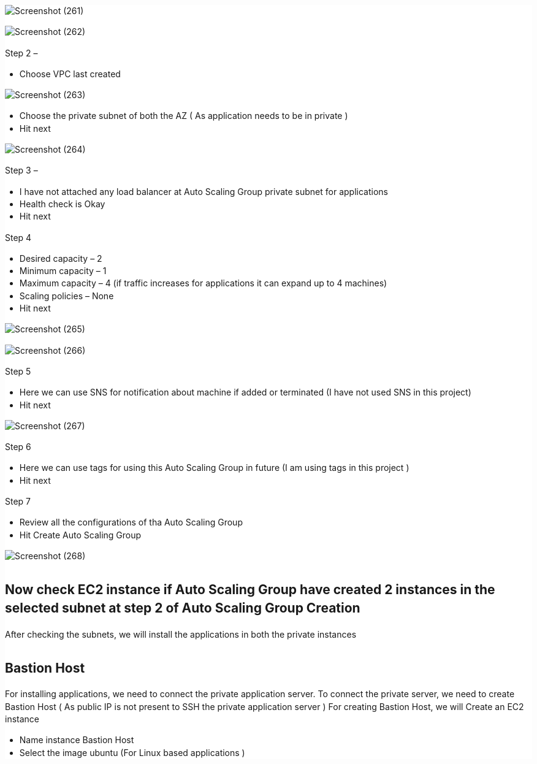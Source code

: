 
![Screenshot (261)](https://github.com/TheMannu/project-AWS-VPC-with-public-private-subnet-/assets/84488161/a35cfd72-487d-4977-a306-c1476b37fd2e)

![Screenshot (262)](https://github.com/TheMannu/project-AWS-VPC-with-public-private-subnet-/assets/84488161/97779458-7ad8-4e6a-a347-0110ac2194bd)

Step 2 – 
-	Choose VPC last created

![Screenshot (263)](https://github.com/TheMannu/project-AWS-VPC-with-public-private-subnet-/assets/84488161/66f1d8ce-8cd4-4e1e-b2b8-2add32e01372)

-	Choose the private subnet of both the AZ ( As application needs to be in private )
-	Hit next

![Screenshot (264)](https://github.com/TheMannu/project-AWS-VPC-with-public-private-subnet-/assets/84488161/7b075ca4-7e83-4a8d-85ac-4eaca3751083)

Step 3 – 
-	I have not attached any load balancer at Auto Scaling Group private subnet for applications
-	Health check is Okay
-	Hit next
  
Step 4
-	Desired capacity – 2
-	Minimum capacity – 1
-	Maximum capacity – 4 (if traffic increases for applications it can expand up to 4 machines)
-	Scaling policies – None 
-	Hit next

![Screenshot (265)](https://github.com/TheMannu/project-AWS-VPC-with-public-private-subnet-/assets/84488161/e7dc45ba-190c-4bc7-bb52-3adcdcfb43d8)

![Screenshot (266)](https://github.com/TheMannu/project-AWS-VPC-with-public-private-subnet-/assets/84488161/202310b6-7968-4e64-a563-98def333da31)

Step 5 
-	Here we can use SNS for notification about machine if added or terminated (I have not used SNS in this project)
-	Hit next 

![Screenshot (267)](https://github.com/TheMannu/project-AWS-VPC-with-public-private-subnet-/assets/84488161/c7774005-f678-4479-bb30-7e8221e6e376)

Step 6 
-	Here we can use tags for using this Auto Scaling Group in future (I am using tags in this project )
-	Hit next
  
Step 7 
-	Review all the configurations of tha Auto Scaling Group 
-	Hit Create Auto Scaling Group 


![Screenshot (268)](https://github.com/TheMannu/project-AWS-VPC-with-public-private-subnet-/assets/84488161/d3f5cd1c-da8a-4c4e-ab09-ca84e46c474e)

## Now  check EC2 instance if Auto Scaling Group have created 2  instances in the selected subnet at step 2 of Auto Scaling Group Creation
After checking the subnets, we will install the applications  in both the private instances 
## Bastion Host
For installing applications, we need to connect the private application server. To connect the private server, we need to create Bastion Host ( As public IP is not present to SSH the private application server ) 
For creating Bastion Host, we will Create an EC2 instance 
-	Name instance Bastion Host
-	Select the image ubuntu (For Linux based applications )
